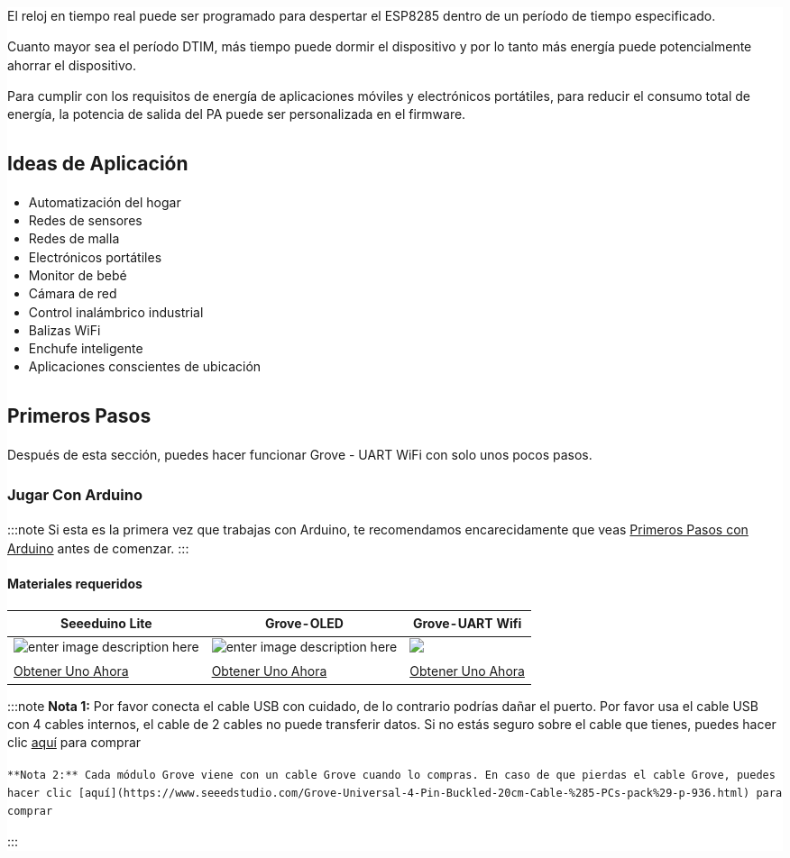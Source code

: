El reloj en tiempo real puede ser programado para despertar el ESP8285 dentro de un período de tiempo especificado.

Cuanto mayor sea el período DTIM, más tiempo puede dormir el dispositivo y por lo tanto más energía puede potencialmente ahorrar el dispositivo.

Para cumplir con los requisitos de energía de aplicaciones móviles y electrónicos portátiles, para reducir el consumo total de energía, la potencia de salida del PA puede ser personalizada en el firmware.

## Ideas de Aplicación

- Automatización del hogar
- Redes de sensores
- Redes de malla
- Electrónicos portátiles
- Monitor de bebé
- Cámara de red
- Control inalámbrico industrial
- Balizas WiFi
- Enchufe inteligente
- Aplicaciones conscientes de ubicación

## Primeros Pasos

Después de esta sección, puedes hacer funcionar Grove - UART WiFi con solo unos pocos pasos.

### Jugar Con Arduino

:::note
    Si esta es la primera vez que trabajas con Arduino, te recomendamos encarecidamente que veas [Primeros Pasos con Arduino](https://wiki.seeedstudio.com/es/Getting_Started_with_Arduino/) antes de comenzar.
:::

#### Materiales requeridos

| Seeeduino Lite | Grove-OLED |Grove-UART Wifi|
|--------------|-----------------|-----|
|![enter image description here](https://files.seeedstudio.com/wiki/wiki_english/docs/images/lite.jpg)|![enter image description here](https://files.seeedstudio.com/wiki/Grove_OLED_Display_0.96/images/grove%20oled%200.96_s.jpg)|![](https://files.seeedstudio.com/wiki/Grove-Uart_Wifi/img/V2/thumbnail.jpg)|
|<a href="https://www.seeedstudio.com/Seeeduino-Lite-p-1487.html" target="_blank">Obtener Uno Ahora</a>|<a href="https://www.seeedstudio.com/Grove---OLED-Display-0.96%22-p-781.html" target="_blank">Obtener Uno Ahora</a>|<a href="https://www.seeedstudio.com/Grove-Uart-Wifi-p-2495.html" target="_blank">Obtener Uno Ahora</a>|

:::note
    **Nota 1:** Por favor conecta el cable USB con cuidado, de lo contrario podrías dañar el puerto. Por favor usa el cable USB con 4 cables internos, el cable de 2 cables no puede transferir datos. Si no estás seguro sobre el cable que tienes, puedes hacer clic [aquí](https://www.seeedstudio.com/Micro-USB-Cable-48cm-p-1475.html) para comprar

    **Nota 2:** Cada módulo Grove viene con un cable Grove cuando lo compras. En caso de que pierdas el cable Grove, puedes hacer clic [aquí](https://www.seeedstudio.com/Grove-Universal-4-Pin-Buckled-20cm-Cable-%285-PCs-pack%29-p-936.html) para comprar
:::
